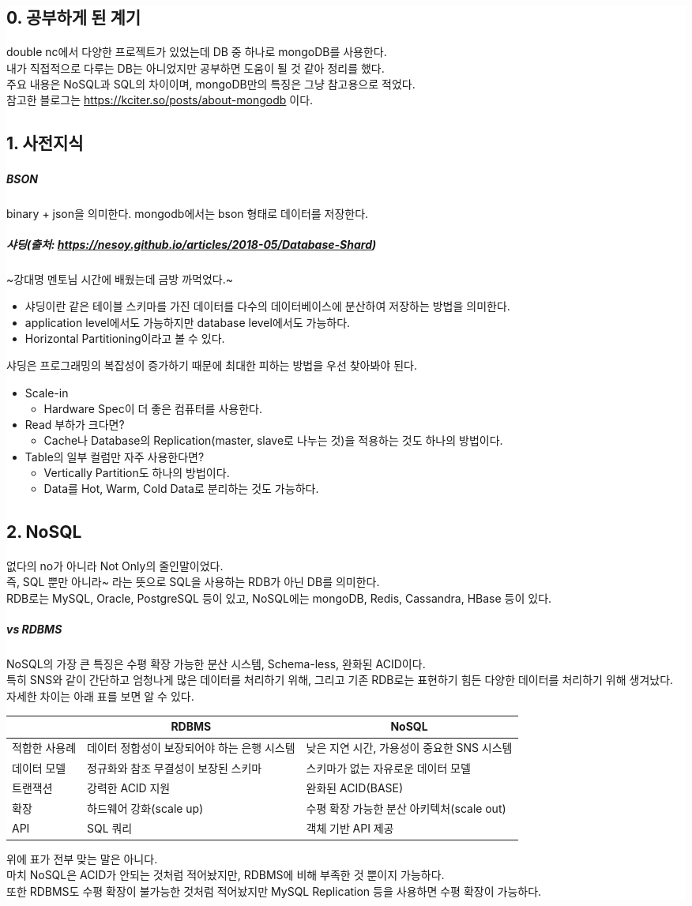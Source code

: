 ## 0. 공부하게 된 계기
double nc에서 다양한 프로젝트가 있었는데 DB 중 하나로 mongoDB를 사용한다.  
내가 직접적으로 다루는 DB는 아니었지만 공부하면 도움이 될 것 같아 정리를 했다.  
주요 내용은 NoSQL과 SQL의 차이이며, mongoDB만의 특징은 그냥 참고용으로 적었다.  
참고한 블로그는 https://kciter.so/posts/about-mongodb 이다.
  
## 1. 사전지식
##### BSON
binary + json을 의미한다. mongodb에서는 bson 형태로 데이터를 저장한다.

##### 샤딩(출처: https://nesoy.github.io/articles/2018-05/Database-Shard)
~강대명 멘토님 시간에 배웠는데 금방 까먹었다.~  

* 샤딩이란 같은 테이블 스키마를 가진 데이터를 다수의 데이터베이스에 분산하여 저장하는 방법을 의미한다.
* application level에서도 가능하지만 database level에서도 가능하다.
* Horizontal Partitioning이라고 볼 수 있다.  

샤딩은 프로그래밍의 복잡성이 증가하기 때문에 최대한 피하는 방법을 우선 찾아봐야 된다.  
* Scale-in
  * Hardware Spec이 더 좋은 컴퓨터를 사용한다.
* Read 부하가 크다면?
  * Cache나 Database의 Replication(master, slave로 나누는 것)을 적용하는 것도 하나의 방법이다.
* Table의 일부 컬럼만 자주 사용한다면?
  * Vertically Partition도 하나의 방법이다.
  * Data를 Hot, Warm, Cold Data로 분리하는 것도 가능하다.


## 2. NoSQL
없다의 no가 아니라 Not Only의 줄인말이었다.  
즉, SQL 뿐만 아니라~ 라는 뜻으로 SQL을 사용하는 RDB가 아닌 DB를 의미한다.  
RDB로는 MySQL, Oracle, PostgreSQL 등이 있고, NoSQL에는 mongoDB, Redis, Cassandra, HBase 등이 있다.  

##### vs RDBMS
NoSQL의 가장 큰 특징은 수평 확장 가능한 분산 시스템, Schema-less, 완화된 ACID이다.  
특히 SNS와 같이 간단하고 엄청나게 많은 데이터를 처리하기 위해, 그리고 기존 RDB로는 표현하기 힘든 다양한 데이터를 처리하기 위해 생겨났다.  
자세한 차이는 아래 표를 보면 알 수 있다.  

|  | RDBMS | NoSQL
|-----|-------|-----|  
|적합한 사용례|데이터 정합성이 보장되어야 하는 은행 시스템|낮은 지연 시간, 가용성이 중요한 SNS 시스템|
|데이터 모델|정규화와 참조 무결성이 보장된 스키마|스키마가 없는 자유로운 데이터 모델|
|트랜잭션|강력한 ACID 지원|완화된 ACID(BASE)|
|확장|하드웨어 강화(scale up)|수평 확장 가능한 분산 아키텍처(scale out)|
|API|SQL 쿼리|객체 기반 API 제공|

위에 표가 전부 맞는 말은 아니다.  
마치 NoSQL은 ACID가 안되는 것처럼 적어놨지만, RDBMS에 비해 부족한 것 뿐이지 가능하다.  
또한 RDBMS도 수평 확장이 불가능한 것처럼 적어놨지만 MySQL Replication 등을 사용하면 수평 확장이 가능하다.  
